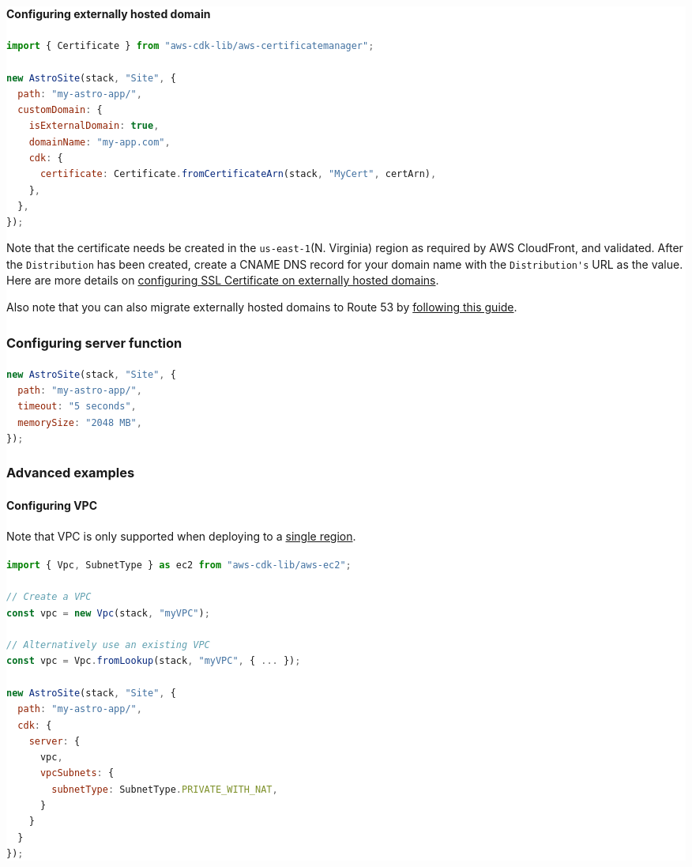 #### Configuring externally hosted domain

```js {5-11}
import { Certificate } from "aws-cdk-lib/aws-certificatemanager";

new AstroSite(stack, "Site", {
  path: "my-astro-app/",
  customDomain: {
    isExternalDomain: true,
    domainName: "my-app.com",
    cdk: {
      certificate: Certificate.fromCertificateArn(stack, "MyCert", certArn),
    },
  },
});
```

Note that the certificate needs be created in the `us-east-1`(N. Virginia) region as required by AWS CloudFront, and validated. After the `Distribution` has been created, create a CNAME DNS record for your domain name with the `Distribution's` URL as the value. Here are more details on [configuring SSL Certificate on externally hosted domains](https://docs.aws.amazon.com/AmazonCloudFront/latest/DeveloperGuide/CNAMEs.html).

Also note that you can also migrate externally hosted domains to Route 53 by [following this guide](https://docs.aws.amazon.com/Route53/latest/DeveloperGuide/MigratingDNS.html).

### Configuring server function

```js {3-4}
new AstroSite(stack, "Site", {
  path: "my-astro-app/",
  timeout: "5 seconds",
  memorySize: "2048 MB",
});
```

### Advanced examples

#### Configuring VPC

Note that VPC is only supported when deploying to a [single region](#single-region-vs-edge).

```js {12-17}
import { Vpc, SubnetType } as ec2 from "aws-cdk-lib/aws-ec2";

// Create a VPC
const vpc = new Vpc(stack, "myVPC");

// Alternatively use an existing VPC
const vpc = Vpc.fromLookup(stack, "myVPC", { ... });

new AstroSite(stack, "Site", {
  path: "my-astro-app/",
  cdk: {
    server: {
      vpc,
      vpcSubnets: {
        subnetType: SubnetType.PRIVATE_WITH_NAT,
      }
    }
  }
});
```
